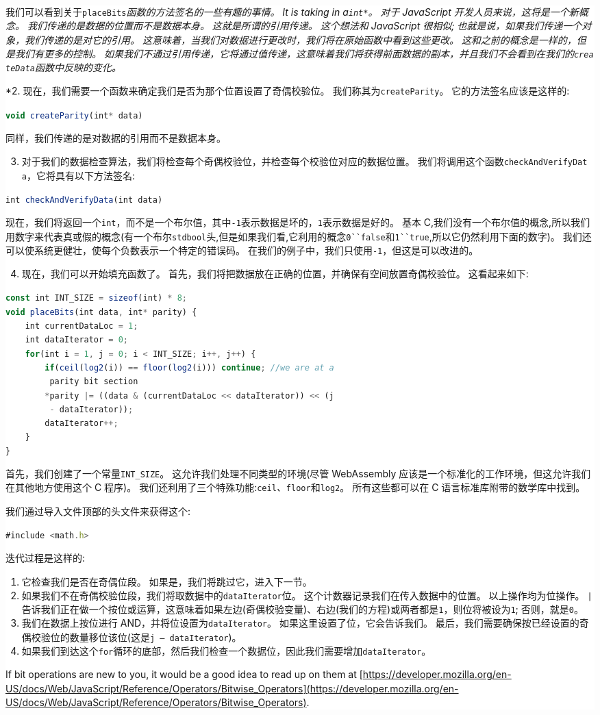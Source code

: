 我们可以看到关于`placeBits`*函数的方法签名的一些有趣的事情。 It is taking in a`int*`。 对于 JavaScript 开发人员来说，这将是一个新概念。 我们传递的是数据的位置而不是数据本身。 这就是所谓的引用传递。 这个想法和 JavaScript 很相似; 也就是说，如果我们传递一个对象，我们传递的是对它的引用。 这意味着，当我们对数据进行更改时，我们将在原始函数中看到这些更改。 这和之前的概念是一样的，但是我们有更多的控制。 如果我们不通过引用传递，它将通过值传递，这意味着我们将获得前面数据的副本，并且我们不会看到在我们的`createData`函数中反映的变化。*

 *2.  现在，我们需要一个函数来确定我们是否为那个位置设置了奇偶校验位。 我们称其为`createParity`。 它的方法签名应该是这样的:

```js
void createParity(int* data) 
```

同样，我们传递的是对数据的引用而不是数据本身。

3.  对于我们的数据检查算法，我们将检查每个奇偶校验位，并检查每个校验位对应的数据位置。 我们将调用这个函数`checkAndVerifyData`，它将具有以下方法签名:

```js
int checkAndVerifyData(int data)
```

现在，我们将返回一个`int`，而不是一个布尔值，其中`-1`表示数据是坏的，`1`表示数据是好的。 基本 C,我们没有一个布尔值的概念,所以我们用数字来代表真或假的概念(有一个布尔`stdbool`头,但是如果我们看,它利用的概念`0``false`和`1``true`,所以它仍然利用下面的数字)。 我们还可以使系统更健壮，使每个负数表示一个特定的错误码。 在我们的例子中，我们只使用`-1`，但这是可以改进的。

4.  现在，我们可以开始填充函数了。 首先，我们将把数据放在正确的位置，并确保有空间放置奇偶校验位。 这看起来如下:

```js
const int INT_SIZE = sizeof(int) * 8;
void placeBits(int data, int* parity) {
    int currentDataLoc = 1;
    int dataIterator = 0;
    for(int i = 1, j = 0; i < INT_SIZE; i++, j++) {
        if(ceil(log2(i)) == floor(log2(i))) continue; //we are at a 
         parity bit section
        *parity |= ((data & (currentDataLoc << dataIterator)) << (j 
         - dataIterator));
        dataIterator++;
    }
}
```

首先，我们创建了一个常量`INT_SIZE`。 这允许我们处理不同类型的环境(尽管 WebAssembly 应该是一个标准化的工作环境，但这允许我们在其他地方使用这个 C 程序)。 我们还利用了三个特殊功能:`ceil`*、*`floor`和`log2`。 所有这些都可以在 C 语言标准库附带的数学库中找到。

我们通过导入文件顶部的头文件来获得这个:

```js
#include <math.h>
```

迭代过程是这样的:

1.  它检查我们是否在奇偶位段。 如果是，我们将跳过它，进入下一节。
2.  如果我们不在奇偶校验位段，我们将取数据中的`dataIterator`位。 这个计数器记录我们在传入数据中的位置。 以上操作均为位操作。 `|`告诉我们正在做一个按位或运算，这意味着如果左边(奇偶校验变量)、右边(我们的方程)或两者都是`1`，则位将被设为`1`; 否则，就是`0`。
3.  我们在数据上按位进行 AND，并将位设置为`dataIterator`。 如果这里设置了位，它会告诉我们。 最后，我们需要确保按已经设置的奇偶校验位的数量移位该位(这是`j – dataIterator`)。
4.  如果我们到达这个`for`循环的底部，然后我们检查一个数据位，因此我们需要增加`dataIterator`。

If bit operations are new to you, it would be a good idea to read up on them at [https://developer.mozilla.org/en-US/docs/Web/JavaScript/Reference/Operators/Bitwise_Operators](https://developer.mozilla.org/en-US/docs/Web/JavaScript/Reference/Operators/Bitwise_Operators).

